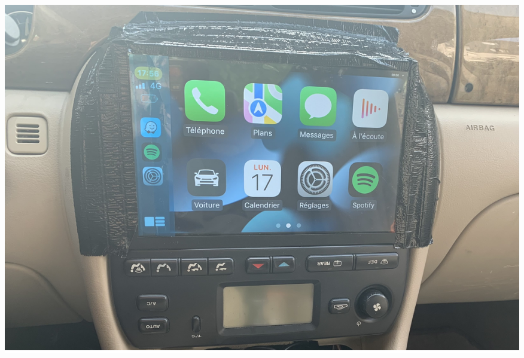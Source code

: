 ![OpenAuto Pro CarPlay](https://github.com/YfNk1d5up/piJag/blob/66497bf83e961daac8e6991040f28b73a60db3fb/Pictures/carPlayReal.jpeg)